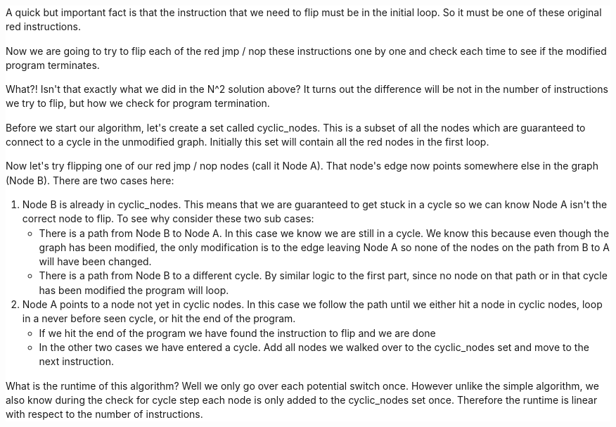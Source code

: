 A quick but important fact is that the instruction that we need to flip must be in the initial loop. So it must be one of these original red instructions.   

Now we are going to try to flip each of the red jmp / nop these instructions one by one and check each time to see if the modified program terminates.  

What?! Isn't that exactly what we did in the N^2 solution above? It turns out the difference will be not in the number of instructions we try to flip, but how we check for program termination.  

Before we start our algorithm, let's create a set called cyclic_nodes. This is a subset of all the nodes which are guaranteed to connect to a cycle in the unmodified graph. Initially this set will contain all the red nodes in the first loop.   

Now let's try flipping one of our red jmp / nop nodes (call it Node A). That node's edge now points somewhere else in the graph (Node B). There are two cases here:  

1. Node B is already in cyclic_nodes. This means that we are guaranteed to get stuck in a cycle so we can know Node A isn't the correct node to flip. To see why consider these two sub cases: 
    - There is a path from Node B to Node A. In this case we know we are still in a cycle. We know this because even though the graph has been modified, the only modification is to the edge leaving Node A so none of the nodes on the path from B to A will have been changed.  
    - There is a path from Node B to a different cycle. By similar logic to the first part, since no node on that path or in that cycle has been modified the program will loop.
2. Node A points to a node not yet in cyclic nodes. In this case we follow the path until we either hit a node in cyclic nodes, loop in a never before seen cycle, or hit the end of the program.
    - If we hit the end of the program we have found the instruction to flip and we are done
    - In the other two cases we have entered a cycle. Add all nodes we walked over to the cyclic_nodes set and move to the next instruction. 

What is the runtime of this algorithm? Well we only go over each potential switch once. However unlike the simple algorithm, we also know during the check for cycle step each node is only added to the cyclic_nodes set once. Therefore the runtime is linear with respect to the number of instructions.



